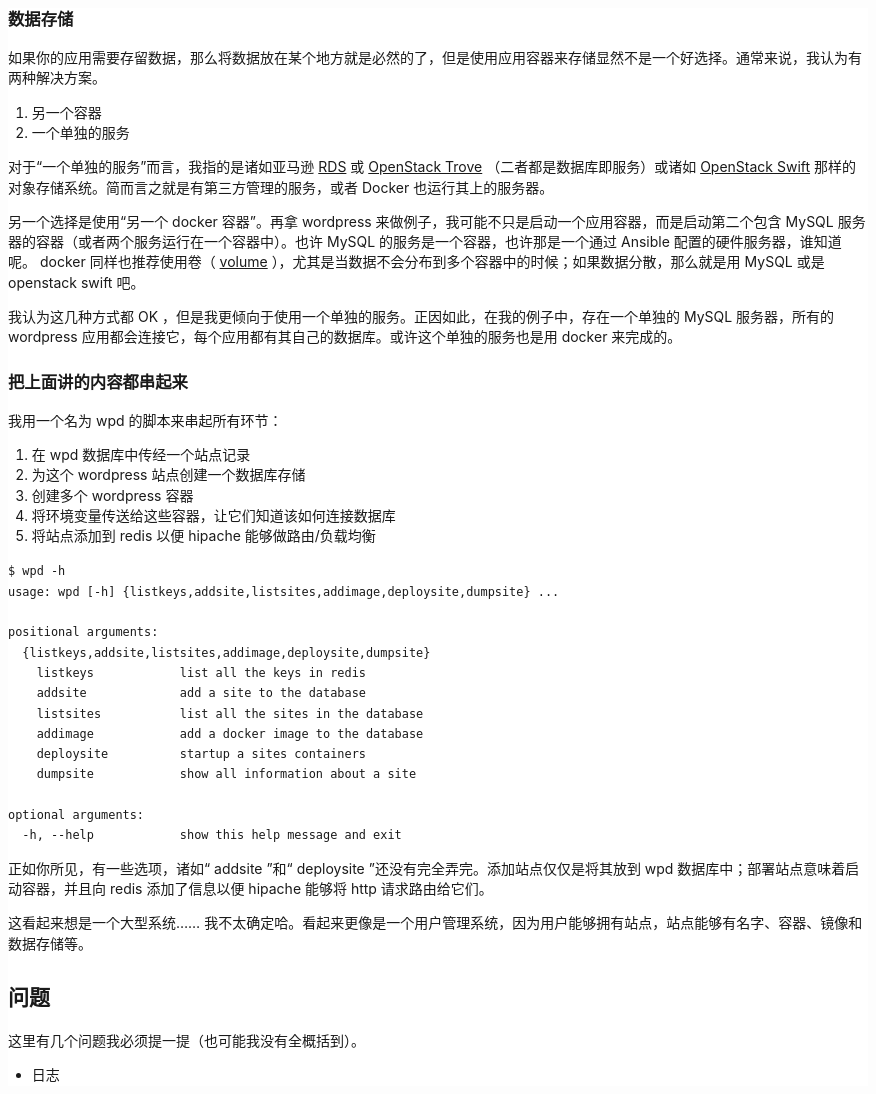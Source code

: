 ### 数据存储

如果你的应用需要存留数据，那么将数据放在某个地方就是必然的了，但是使用应用容器来存储显然不是一个好选择。通常来说，我认为有两种解决方案。

1. 另一个容器
2. 一个单独的服务

对于“一个单独的服务”而言，我指的是诸如亚马逊 [RDS](http://aws.amazon.com/rds/) 或 [OpenStack Trove](https://wiki.openstack.org/wiki/Trove) （二者都是数据库即服务）或诸如 [OpenStack Swift](http://docs.openstack.org/developer/swift/) 那样的对象存储系统。简而言之就是有第三方管理的服务，或者 Docker 也运行其上的服务器。

另一个选择是使用“另一个 docker 容器”。再拿 wordpress 来做例子，我可能不只是启动一个应用容器，而是启动第二个包含 MySQL 服务器的容器（或者两个服务运行在一个容器中）。也许 MySQL 的服务是一个容器，也许那是一个通过 Ansible 配置的硬件服务器，谁知道呢。 docker 同样也推荐使用卷（ [volume](https://docs.docker.com/userguide/dockervolumes/) ），尤其是当数据不会分布到多个容器中的时候；如果数据分散，那么就是用 MySQL 或是 openstack swift 吧。

我认为这几种方式都 OK ，但是我更倾向于使用一个单独的服务。正因如此，在我的例子中，存在一个单独的 MySQL 服务器，所有的 wordpress 应用都会连接它，每个应用都有其自己的数据库。或许这个单独的服务也是用 docker 来完成的。


### 把上面讲的内容都串起来

我用一个名为 wpd 的脚本来串起所有环节：

1. 在 wpd 数据库中传经一个站点记录
2. 为这个 wordpress 站点创建一个数据库存储
3. 创建多个 wordpress 容器
4. 将环境变量传送给这些容器，让它们知道该如何连接数据库
5. 将站点添加到 redis 以便 hipache 能够做路由/负载均衡

```
$ wpd -h
usage: wpd [-h] {listkeys,addsite,listsites,addimage,deploysite,dumpsite} ...

positional arguments:
  {listkeys,addsite,listsites,addimage,deploysite,dumpsite}
    listkeys            list all the keys in redis
    addsite             add a site to the database
    listsites           list all the sites in the database
    addimage            add a docker image to the database
    deploysite          startup a sites containers
    dumpsite            show all information about a site

optional arguments:
  -h, --help            show this help message and exit
```

正如你所见，有一些选项，诸如“ addsite ”和“ deploysite ”还没有完全弄完。添加站点仅仅是将其放到 wpd 数据库中；部署站点意味着启动容器，并且向 redis 添加了信息以便 hipache 能够将 http 请求路由给它们。

这看起来想是一个大型系统…… 我不太确定哈。看起来更像是一个用户管理系统，因为用户能够拥有站点，站点能够有名字、容器、镜像和数据存储等。

## 问题

这里有几个问题我必须提一提（也可能我没有全概括到）。

- 日志 
